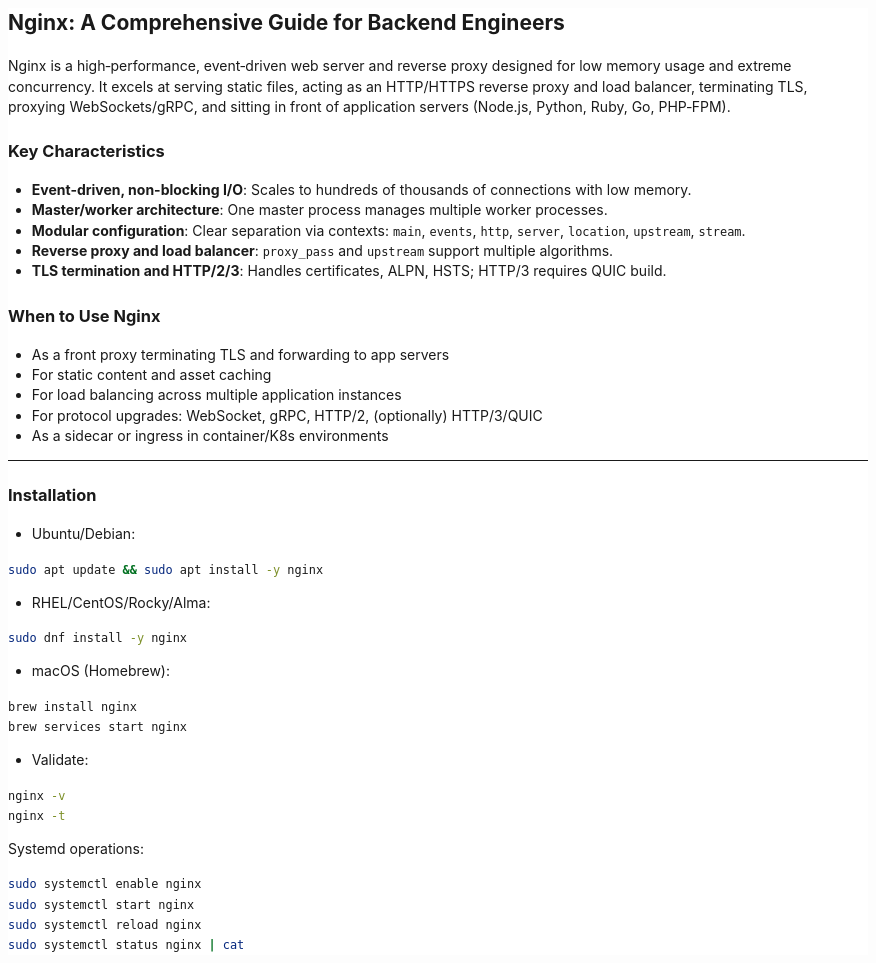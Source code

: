 ## Nginx: A Comprehensive Guide for Backend Engineers

Nginx is a high‑performance, event‑driven web server and reverse proxy designed for low memory usage and extreme concurrency. It excels at serving static files, acting as an HTTP/HTTPS reverse proxy and load balancer, terminating TLS, proxying WebSockets/gRPC, and sitting in front of application servers (Node.js, Python, Ruby, Go, PHP‑FPM).

### Key Characteristics
- **Event-driven, non-blocking I/O**: Scales to hundreds of thousands of connections with low memory.
- **Master/worker architecture**: One master process manages multiple worker processes.
- **Modular configuration**: Clear separation via contexts: `main`, `events`, `http`, `server`, `location`, `upstream`, `stream`.
- **Reverse proxy and load balancer**: `proxy_pass` and `upstream` support multiple algorithms.
- **TLS termination and HTTP/2/3**: Handles certificates, ALPN, HSTS; HTTP/3 requires QUIC build.

### When to Use Nginx
- As a front proxy terminating TLS and forwarding to app servers
- For static content and asset caching
- For load balancing across multiple application instances
- For protocol upgrades: WebSocket, gRPC, HTTP/2, (optionally) HTTP/3/QUIC
- As a sidecar or ingress in container/K8s environments

---

### Installation
- Ubuntu/Debian:
```bash
sudo apt update && sudo apt install -y nginx
```
- RHEL/CentOS/Rocky/Alma:
```bash
sudo dnf install -y nginx
```
- macOS (Homebrew):
```bash
brew install nginx
brew services start nginx
```
- Validate:
```bash
nginx -v
nginx -t
```

Systemd operations:
```bash
sudo systemctl enable nginx
sudo systemctl start nginx
sudo systemctl reload nginx
sudo systemctl status nginx | cat
```
